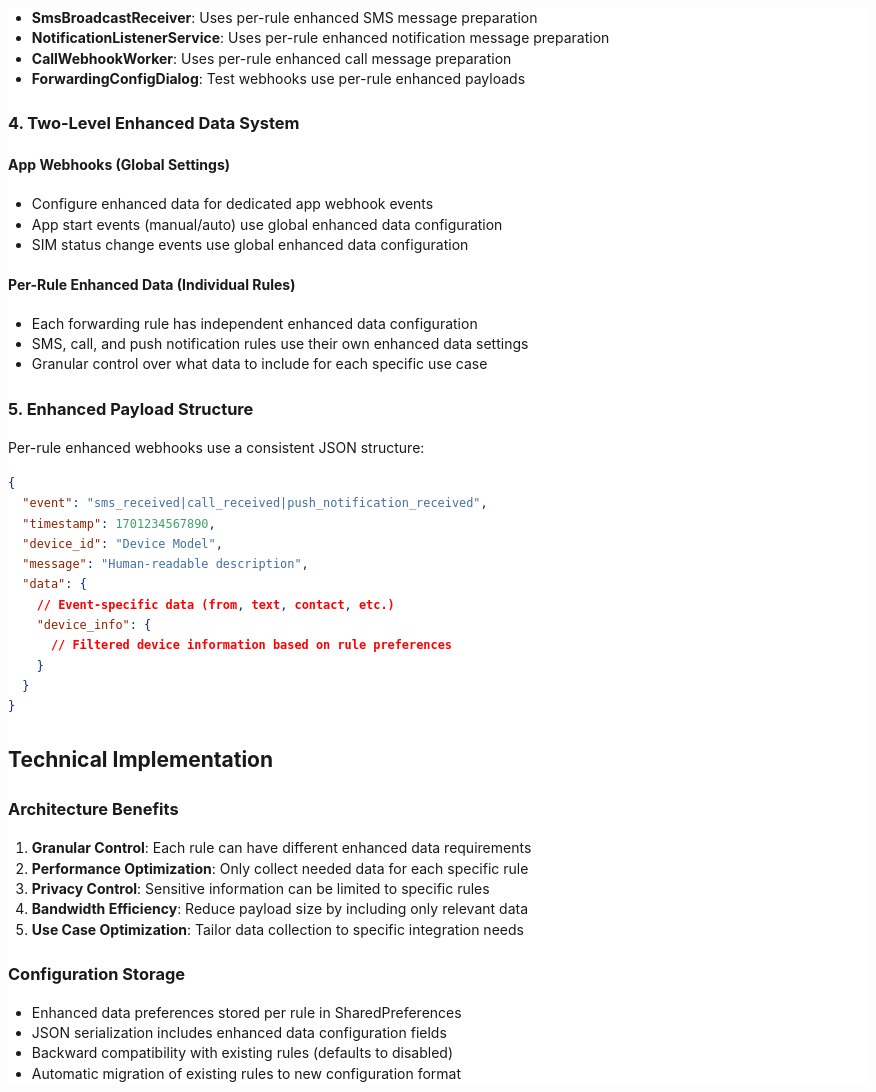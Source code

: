 - **SmsBroadcastReceiver**: Uses per-rule enhanced SMS message preparation
- **NotificationListenerService**: Uses per-rule enhanced notification message preparation
- **CallWebhookWorker**: Uses per-rule enhanced call message preparation
- **ForwardingConfigDialog**: Test webhooks use per-rule enhanced payloads

### 4. Two-Level Enhanced Data System

#### App Webhooks (Global Settings)

- Configure enhanced data for dedicated app webhook events
- App start events (manual/auto) use global enhanced data configuration
- SIM status change events use global enhanced data configuration

#### Per-Rule Enhanced Data (Individual Rules)

- Each forwarding rule has independent enhanced data configuration
- SMS, call, and push notification rules use their own enhanced data settings
- Granular control over what data to include for each specific use case

### 5. Enhanced Payload Structure

Per-rule enhanced webhooks use a consistent JSON structure:

```json
{
  "event": "sms_received|call_received|push_notification_received",
  "timestamp": 1701234567890,
  "device_id": "Device Model",
  "message": "Human-readable description",
  "data": {
    // Event-specific data (from, text, contact, etc.)
    "device_info": {
      // Filtered device information based on rule preferences
    }
  }
}
```

## Technical Implementation

### Architecture Benefits

1. **Granular Control**: Each rule can have different enhanced data requirements
2. **Performance Optimization**: Only collect needed data for each specific rule
3. **Privacy Control**: Sensitive information can be limited to specific rules
4. **Bandwidth Efficiency**: Reduce payload size by including only relevant data
5. **Use Case Optimization**: Tailor data collection to specific integration needs

### Configuration Storage

- Enhanced data preferences stored per rule in SharedPreferences
- JSON serialization includes enhanced data configuration fields
- Backward compatibility with existing rules (defaults to disabled)
- Automatic migration of existing rules to new configuration format
